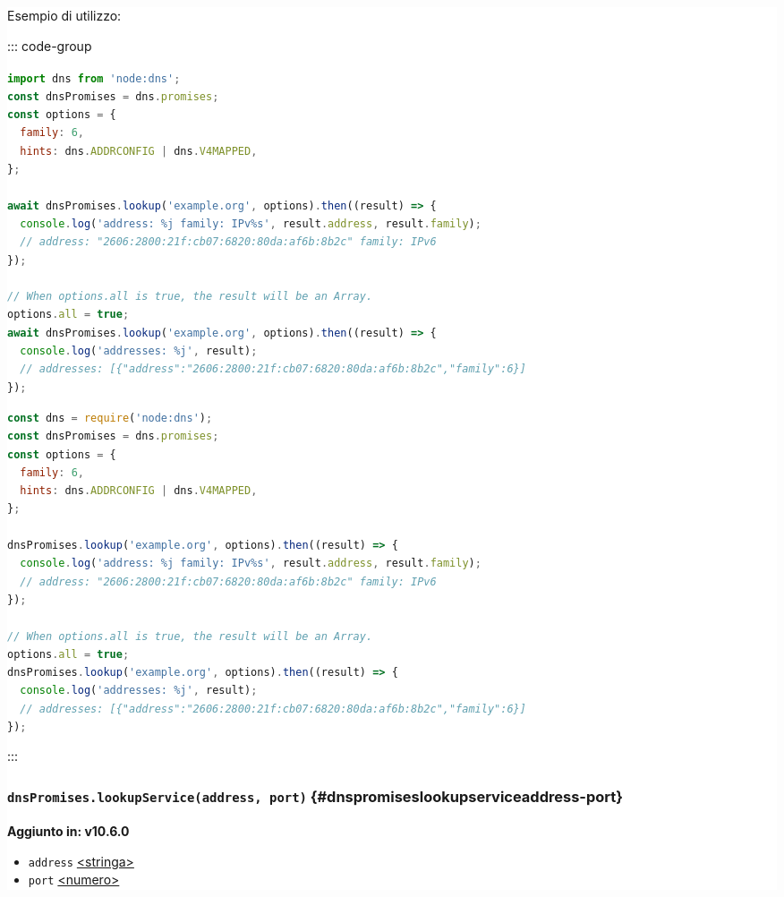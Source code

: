 Esempio di utilizzo:



::: code-group
```js [ESM]
import dns from 'node:dns';
const dnsPromises = dns.promises;
const options = {
  family: 6,
  hints: dns.ADDRCONFIG | dns.V4MAPPED,
};

await dnsPromises.lookup('example.org', options).then((result) => {
  console.log('address: %j family: IPv%s', result.address, result.family);
  // address: "2606:2800:21f:cb07:6820:80da:af6b:8b2c" family: IPv6
});

// When options.all is true, the result will be an Array.
options.all = true;
await dnsPromises.lookup('example.org', options).then((result) => {
  console.log('addresses: %j', result);
  // addresses: [{"address":"2606:2800:21f:cb07:6820:80da:af6b:8b2c","family":6}]
});
```

```js [CJS]
const dns = require('node:dns');
const dnsPromises = dns.promises;
const options = {
  family: 6,
  hints: dns.ADDRCONFIG | dns.V4MAPPED,
};

dnsPromises.lookup('example.org', options).then((result) => {
  console.log('address: %j family: IPv%s', result.address, result.family);
  // address: "2606:2800:21f:cb07:6820:80da:af6b:8b2c" family: IPv6
});

// When options.all is true, the result will be an Array.
options.all = true;
dnsPromises.lookup('example.org', options).then((result) => {
  console.log('addresses: %j', result);
  // addresses: [{"address":"2606:2800:21f:cb07:6820:80da:af6b:8b2c","family":6}]
});
```
:::


### `dnsPromises.lookupService(address, port)` {#dnspromiseslookupserviceaddress-port}

**Aggiunto in: v10.6.0**

- `address` [\<stringa\>](https://developer.mozilla.org/en-US/docs/Web/JavaScript/Data_structures#String_type)
- `port` [\<numero\>](https://developer.mozilla.org/en-US/docs/Web/JavaScript/Data_structures#Number_type)
